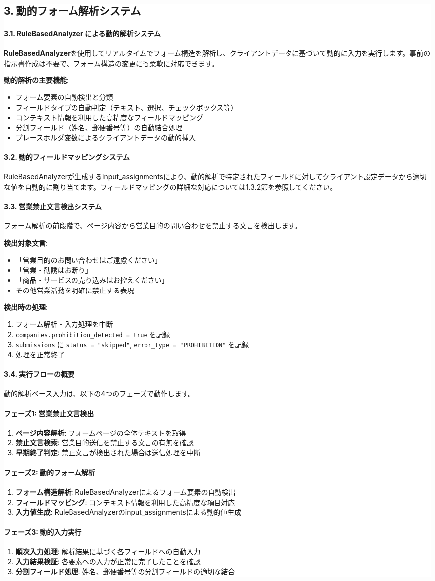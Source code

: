 ## 3. 動的フォーム解析システム

#### **3.1. RuleBasedAnalyzer による動的解析システム**

**RuleBasedAnalyzer**を使用してリアルタイムでフォーム構造を解析し、クライアントデータに基づいて動的に入力を実行します。事前の指示書作成は不要で、フォーム構造の変更にも柔軟に対応できます。

**動的解析の主要機能**:
- フォーム要素の自動検出と分類
- フィールドタイプの自動判定（テキスト、選択、チェックボックス等）
- コンテキスト情報を利用した高精度なフィールドマッピング
- 分割フィールド（姓名、郵便番号等）の自動結合処理
- プレースホルダ変数によるクライアントデータの動的挿入

#### **3.2. 動的フィールドマッピングシステム**

RuleBasedAnalyzerが生成するinput_assignmentsにより、動的解析で特定されたフィールドに対してクライアント設定データから適切な値を自動的に割り当てます。フィールドマッピングの詳細な対応については1.3.2節を参照してください。

#### **3.3. 営業禁止文言検出システム**

フォーム解析の前段階で、ページ内容から営業目的の問い合わせを禁止する文言を検出します。

**検出対象文言**:
- 「営業目的のお問い合わせはご遠慮ください」
- 「営業・勧誘はお断り」
- 「商品・サービスの売り込みはお控えください」
- その他営業活動を明確に禁止する表現

**検出時の処理**:
1. フォーム解析・入力処理を中断
2. `companies.prohibition_detected = true` を記録
3. `submissions` に `status = "skipped"`, `error_type = "PROHIBITION"` を記録
4. 処理を正常終了

#### **3.4. 実行フローの概要**

動的解析ベース入力は、以下の4つのフェーズで動作します。

#### **フェーズ1: 営業禁止文言検出**
1. **ページ内容解析**: フォームページの全体テキストを取得
2. **禁止文言検索**: 営業目的送信を禁止する文言の有無を確認
3. **早期終了判定**: 禁止文言が検出された場合は送信処理を中断

#### **フェーズ2: 動的フォーム解析**
1. **フォーム構造解析**: RuleBasedAnalyzerによるフォーム要素の自動検出
2. **フィールドマッピング**: コンテキスト情報を利用した高精度な項目対応
3. **入力値生成**: RuleBasedAnalyzerのinput_assignmentsによる動的値生成

#### **フェーズ3: 動的入力実行**
1. **順次入力処理**: 解析結果に基づく各フィールドへの自動入力
2. **入力結果検証**: 各要素への入力が正常に完了したことを確認
3. **分割フィールド処理**: 姓名、郵便番号等の分割フィールドの適切な結合
